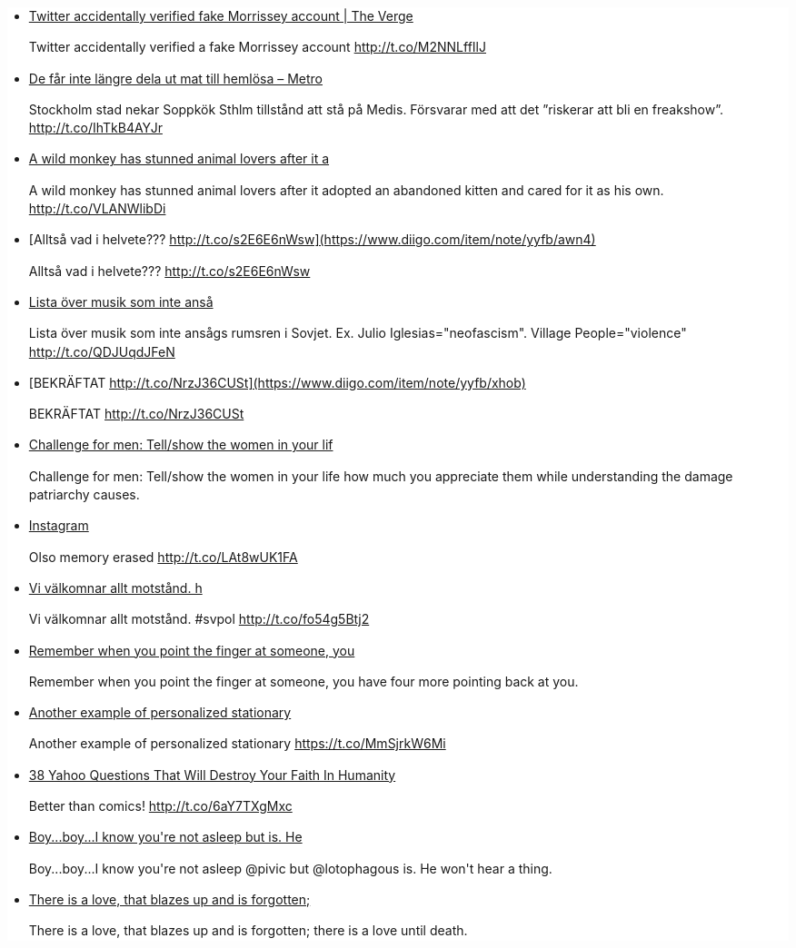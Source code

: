 - [Twitter accidentally verified fake Morrissey account | The Verge](http://www.theverge.com/2014/5/19/5730542/morrissey-impersonated-on-twitter)
    
    Twitter accidentally verified a fake Morrissey account http://t.co/M2NNLffIlJ
    
- [De får inte längre dela ut mat till hemlösa – Metro](http://www.metro.se/stockholm/de-far-inte-langre-dela-ut-mat-till-hemlosa/EVHnes!ADtEodMv0my7w/)
    
    Stockholm stad nekar Soppkök Sthlm tillstånd att stå på Medis. Försvarar med att det ”riskerar att bli en freakshow”. http://t.co/IhTkB4AYJr
    
- [A wild monkey has stunned animal lovers after it a](https://www.diigo.com/item/note/yyfb/0sur)
    
    A wild monkey has stunned animal lovers after it adopted an abandoned kitten and cared for it as his own. http://t.co/VLANWlibDi
    
- [Alltså vad i helvete??? http://t.co/s2E6E6nWsw](https://www.diigo.com/item/note/yyfb/awn4)
    
    Alltså vad i helvete??? http://t.co/s2E6E6nWsw
    
- [Lista över musik som inte anså](https://www.diigo.com/item/note/yyfb/qnr0)
    
    Lista över musik som inte ansågs rumsren i Sovjet. Ex. Julio Iglesias="neofascism". Village People="violence" http://t.co/QDJUqdJFeN
    
- [BEKRÄFTAT http://t.co/NrzJ36CUSt](https://www.diigo.com/item/note/yyfb/xhob)
    
    BEKRÄFTAT http://t.co/NrzJ36CUSt
    
- [Challenge for men: Tell/show the women in your lif](https://www.diigo.com/item/note/yyfb/cpqu)
    
    Challenge for men: Tell/show the women in your life how much you appreciate them while understanding the damage patriarchy causes.
    
- [Instagram](http://instagram.com/p/oKxOLXGokV/)
    
    Olso memory erased http://t.co/LAt8wUK1FA
    
- [Vi välkomnar allt motstånd. h](https://www.diigo.com/item/note/yyfb/rsp0)
    
    
    Vi välkomnar allt motstånd. #svpol http://t.co/fo54g5Btj2
    
- [Remember when you point the finger at someone, you](https://www.diigo.com/item/note/yyfb/25jr)
    
    Remember when you point the finger at someone, you have four more pointing back at you.
    
- [Another example of personalized stationary](https://t.co/MmSjrkW6Mi)
    
    Another example of personalized stationary https://t.co/MmSjrkW6Mi
    
- [38 Yahoo Questions That Will Destroy Your Faith In Humanity](http://www.buzzfeed.com/mrloganrhoades/38-yahoo-questions-that-will-destroy-your-faith-in-humanity?bffb)
    
    Better than comics! http://t.co/6aY7TXgMxc
    
- [Boy...boy...I know you're not asleep but is. He](https://www.diigo.com/item/note/yyfb/iew2)
    
    Boy...boy...I know you're not asleep @pivic but @lotophagous is. He won't hear a thing.
    
- [There is a love, that blazes up and is forgotten;](https://www.diigo.com/item/note/yyfb/waxu)
    
    There is a love, that blazes up and is forgotten; there is a love until death.
    
